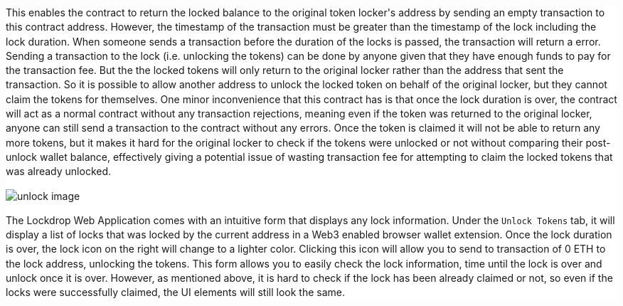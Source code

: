 This enables the contract to return the locked balance to the original token locker's address by sending an empty transaction to this contract address.
However, the timestamp of the transaction must be greater than the timestamp of the lock including the lock duration.
When someone sends a transaction before the duration of the locks is passed, the transaction will return a error.
Sending a transaction to the lock (i.e. unlocking the tokens) can be done by anyone given that they have enough funds to pay for the transaction fee.
But the the locked tokens will only return to the original locker rather than the address that sent the transaction.
So it is possible to allow another address to unlock the locked token on behalf of the original locker, but they cannot claim the tokens for themselves.
One minor inconvenience that this contract has is that once the lock duration is over, the contract will act as a normal contract without any transaction rejections, meaning even if the token was returned to the original locker, anyone can still send a transaction to the contract without any errors.
Once the token is claimed it will not be able to return any more tokens, but it makes it hard for the original locker to check if the tokens were unlocked or not without comparing their post-unlock wallet balance, effectively giving a potential issue of wasting transaction fee for attempting to claim the locked tokens that was already unlocked.

![unlock image](https://user-images.githubusercontent.com/40356749/77284164-608dd180-6d11-11ea-83e5-464b63b45b0f.jpg)

The Lockdrop Web Application comes with an intuitive form that displays any lock information.
Under the `Unlock Tokens` tab, it will display a list of locks that was locked by the current address in a Web3 enabled browser wallet extension.
Once the lock duration is over, the lock icon on the right will change to a lighter color.
Clicking this icon will allow you to send to transaction of 0 ETH to the lock address, unlocking the tokens.
This form allows you to easily check the lock information, time until the lock is over and unlock once it is over.
However, as mentioned above, it is hard to check if the lock has been already claimed or not, so even if the locks were successfully claimed, the UI elements will still look the same.
